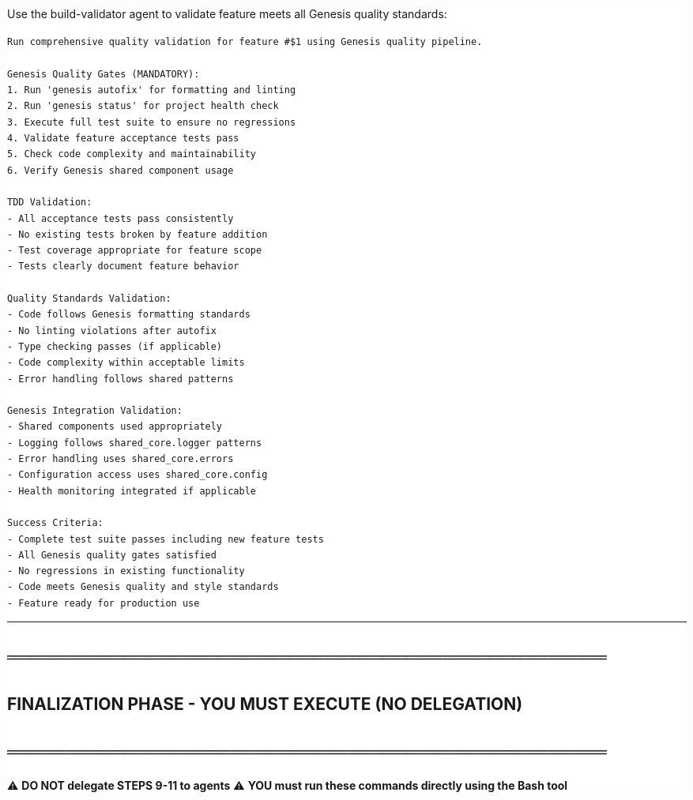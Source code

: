 Use the build-validator agent to validate feature meets all Genesis quality standards:

```
Run comprehensive quality validation for feature #$1 using Genesis quality pipeline.

Genesis Quality Gates (MANDATORY):
1. Run 'genesis autofix' for formatting and linting
2. Run 'genesis status' for project health check
3. Execute full test suite to ensure no regressions
4. Validate feature acceptance tests pass
5. Check code complexity and maintainability
6. Verify Genesis shared component usage

TDD Validation:
- All acceptance tests pass consistently
- No existing tests broken by feature addition
- Test coverage appropriate for feature scope
- Tests clearly document feature behavior

Quality Standards Validation:
- Code follows Genesis formatting standards
- No linting violations after autofix
- Type checking passes (if applicable)
- Code complexity within acceptable limits
- Error handling follows shared patterns

Genesis Integration Validation:
- Shared components used appropriately
- Logging follows shared_core.logger patterns
- Error handling uses shared_core.errors
- Configuration access uses shared_core.config
- Health monitoring integrated if applicable

Success Criteria:
- Complete test suite passes including new feature tests
- All Genesis quality gates satisfied
- No regressions in existing functionality
- Code meets Genesis quality and style standards
- Feature ready for production use
```

---

## ═══════════════════════════════════════════════════
## FINALIZATION PHASE - YOU MUST EXECUTE (NO DELEGATION)
## ═══════════════════════════════════════════════════

⚠️ **DO NOT delegate STEPS 9-11 to agents**
⚠️ **YOU must run these commands directly using the Bash tool**
